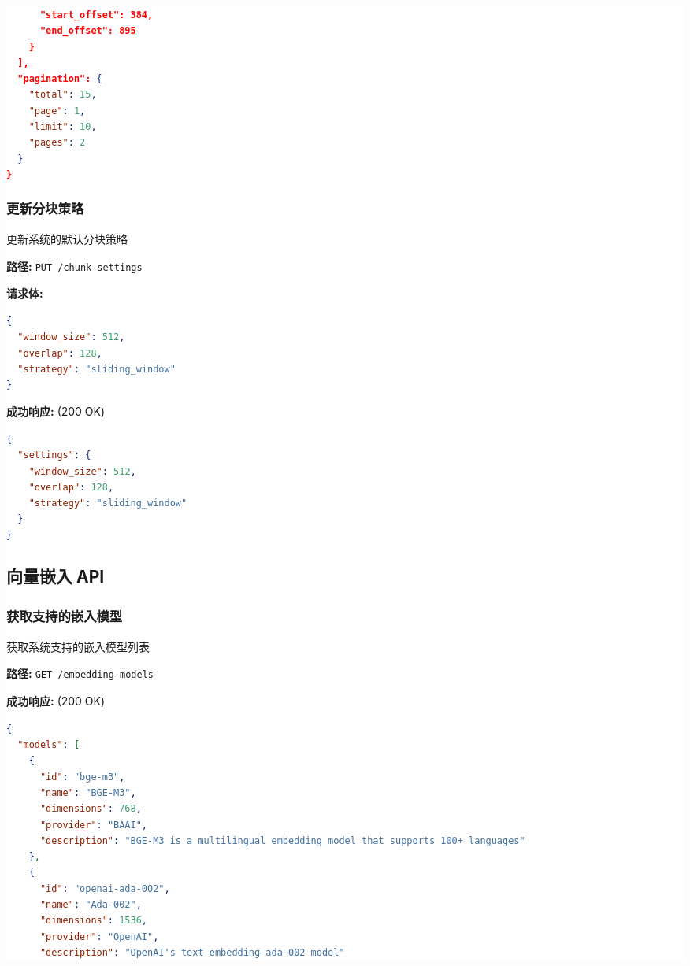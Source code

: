 ```json
      "start_offset": 384,
      "end_offset": 895
    }
  ],
  "pagination": {
    "total": 15,
    "page": 1,
    "limit": 10,
    "pages": 2
  }
}
```

### 更新分块策略

更新系统的默认分块策略

**路径:** `PUT /chunk-settings`

**请求体:**

```json
{
  "window_size": 512,
  "overlap": 128,
  "strategy": "sliding_window"
}
```

**成功响应:** (200 OK)

```json
{
  "settings": {
    "window_size": 512,
    "overlap": 128,
    "strategy": "sliding_window"
  }
}
```

## 向量嵌入 API

### 获取支持的嵌入模型

获取系统支持的嵌入模型列表

**路径:** `GET /embedding-models`

**成功响应:** (200 OK)

```json
{
  "models": [
    {
      "id": "bge-m3",
      "name": "BGE-M3",
      "dimensions": 768,
      "provider": "BAAI",
      "description": "BGE-M3 is a multilingual embedding model that supports 100+ languages"
    },
    {
      "id": "openai-ada-002",
      "name": "Ada-002",
      "dimensions": 1536,
      "provider": "OpenAI",
      "description": "OpenAI's text-embedding-ada-002 model"
```
